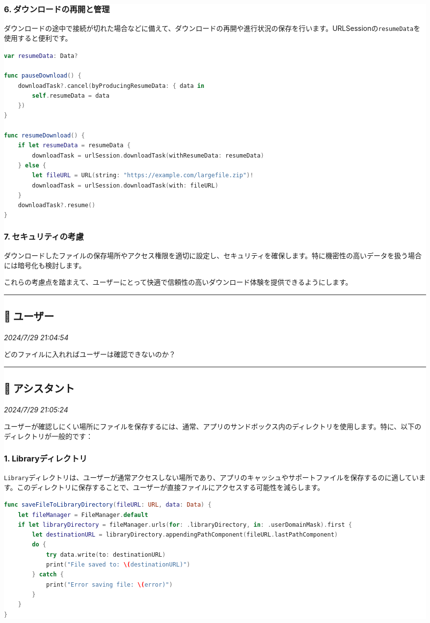 ### 6. ダウンロードの再開と管理
ダウンロードの途中で接続が切れた場合などに備えて、ダウンロードの再開や進行状況の保存を行います。URLSessionの`resumeData`を使用すると便利です。

```swift
var resumeData: Data?

func pauseDownload() {
    downloadTask?.cancel(byProducingResumeData: { data in
        self.resumeData = data
    })
}

func resumeDownload() {
    if let resumeData = resumeData {
        downloadTask = urlSession.downloadTask(withResumeData: resumeData)
    } else {
        let fileURL = URL(string: "https://example.com/largefile.zip")!
        downloadTask = urlSession.downloadTask(with: fileURL)
    }
    downloadTask?.resume()
}
```

### 7. セキュリティの考慮
ダウンロードしたファイルの保存場所やアクセス権限を適切に設定し、セキュリティを確保します。特に機密性の高いデータを扱う場合には暗号化も検討します。

これらの考慮点を踏まえて、ユーザーにとって快適で信頼性の高いダウンロード体験を提供できるようにします。

---

## 👤 ユーザー
*2024/7/29 21:04:54*

どのファイルに入れればユーザーは確認できないのか？

---

## 🤖 アシスタント
*2024/7/29 21:05:24*

ユーザーが確認しにくい場所にファイルを保存するには、通常、アプリのサンドボックス内のディレクトリを使用します。特に、以下のディレクトリが一般的です：

### 1. Libraryディレクトリ
`Library`ディレクトリは、ユーザーが通常アクセスしない場所であり、アプリのキャッシュやサポートファイルを保存するのに適しています。このディレクトリに保存することで、ユーザーが直接ファイルにアクセスする可能性を減らします。

```swift
func saveFileToLibraryDirectory(fileURL: URL, data: Data) {
    let fileManager = FileManager.default
    if let libraryDirectory = fileManager.urls(for: .libraryDirectory, in: .userDomainMask).first {
        let destinationURL = libraryDirectory.appendingPathComponent(fileURL.lastPathComponent)
        do {
            try data.write(to: destinationURL)
            print("File saved to: \(destinationURL)")
        } catch {
            print("Error saving file: \(error)")
        }
    }
}
```
